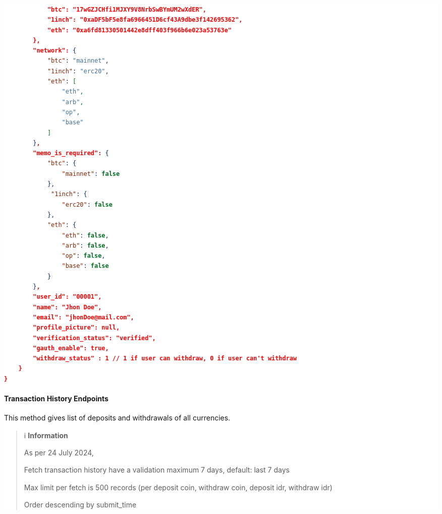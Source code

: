 ```json
            "btc": "17wGZJCHfi1MJXY9V8NrbSwBYmUM2wXdER",
            "1inch": "0xaDF5bF5e8fa6966451D6cf43A9dbe3f142695362",
            "eth": "0xa6fd81330501442e8dff403f966b6e023a53763e"
        },
        "network": {
            "btc": "mainnet",
            "1inch": "erc20",
            "eth": [
                "eth",
                "arb",
                "op",
                "base"
            ]
        },
        "memo_is_required": {
            "btc": {
                "mainnet": false
            },
             "1inch": {
                "erc20": false
            },
            "eth": {
                "eth": false,
                "arb": false,
                "op": false,
                "base": false
            }
        },
        "user_id": "00001",
        "name": "Jhon Doe",
        "email": "jhonDoe@mail.com",
        "profile_picture": null,
        "verification_status": "verified",
        "gauth_enable": true,
        "withdraw_status" : 1 // 1 if user can withdraw, 0 if user can't withdraw
    }
}
```

#### Transaction History Endpoints
This method gives list of deposits and withdrawals of all currencies.

> ℹ️ **Information**
>
> As per 24 July 2024,
>
> Fetch transaction history have a validation maximum 7 days, default: last 7 days
>
> Max limit per fetch is 500 records (per deposit coin, withdraw coin, deposit idr, withdraw idr)
>
> Order descending by submit_time
>
